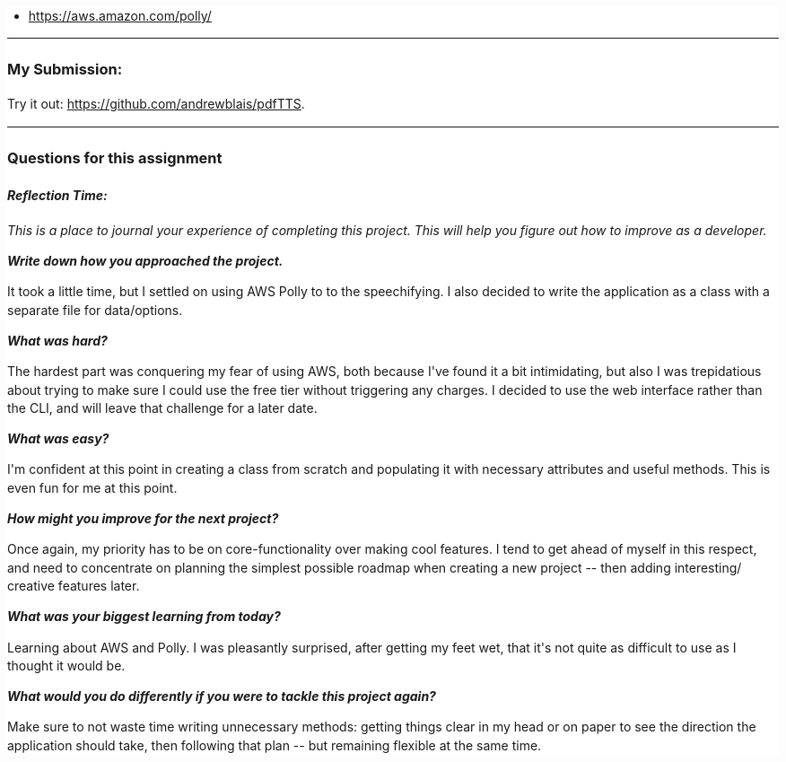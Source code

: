 - https://aws.amazon.com/polly/

---

### My Submission:

Try it out: https://github.com/andrewblais/pdfTTS.

---

### **Questions for this assignment**

#### _Reflection Time:_

_This is a place to journal your experience of completing this project. This will help
you figure out how to improve as a developer._

**_Write down how you approached the project._**

It took a little time, but I settled on using AWS Polly to to the speechifying. I also
decided to write the application as a class with a separate file for data/options.

**_What was hard?_**

The hardest part was conquering my fear of using AWS, both because I've found it a
bit intimidating, but also I was trepidatious about trying to make sure I could use
the free tier without triggering any charges. I decided to use the web interface
rather than the CLI, and will leave that challenge for a later date.

**_What was easy?_**

I'm confident at this point in creating a class from scratch and populating it with
necessary attributes and useful methods. This is even fun for me at this point.

**_How might you improve for the next project?_**

Once again, my priority has to be on core-functionality over making cool features.
I tend to get ahead of myself in this respect, and need to concentrate on planning the
simplest possible roadmap when creating a new project -- then adding interesting/
creative features later.

**_What was your biggest learning from today?_**

Learning about AWS and Polly. I was pleasantly surprised, after getting my feet wet,
that it's not quite as difficult to use as I thought it would be.

**_What would you do differently if you were to tackle this project again?_**

Make sure to not waste time writing unnecessary methods: getting things clear in my
head or on paper to see the direction the application should take, then following that
plan -- but remaining flexible at the same time.